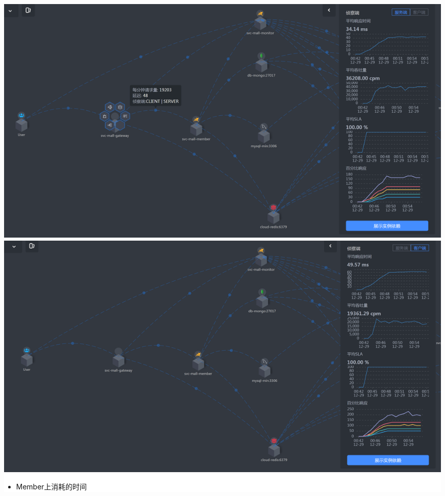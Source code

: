 ![](./httpsstatic001geekbangorgresourceimage8by48b992f2331135edacf0e4b93a9d19yy4.png)![](./httpsstatic001geekbangorgresourceimage43f4432ed240c57dcd81c1c13a23yy750cf4.png)

* Member上消耗的时间
